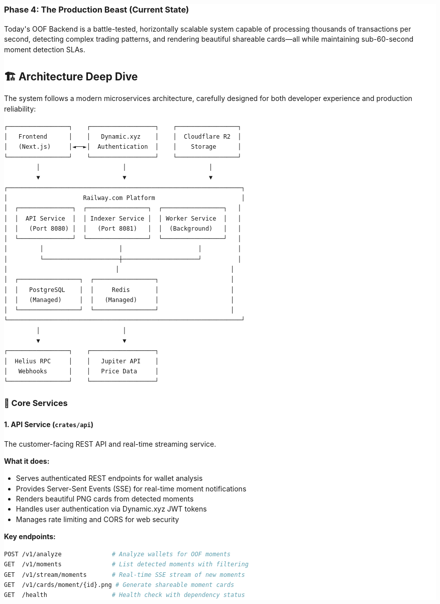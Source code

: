 ### Phase 4: The Production Beast (Current State)
Today's OOF Backend is a battle-tested, horizontally scalable system capable of processing thousands of transactions per second, detecting complex trading patterns, and rendering beautiful shareable cards—all while maintaining sub-60-second moment detection SLAs.

## 🏗️ Architecture Deep Dive

The system follows a modern microservices architecture, carefully designed for both developer experience and production reliability:

```
┌─────────────────┐    ┌──────────────────┐    ┌─────────────────┐
│   Frontend      │    │   Dynamic.xyz    │    │  Cloudflare R2  │
│   (Next.js)     │◄──►│  Authentication  │    │    Storage      │
└─────────────────┘    └──────────────────┘    └─────────────────┘
         │                       │                       │
         ▼                       ▼                       ▼
┌─────────────────────────────────────────────────────────────────┐
│                     Railway.com Platform                        │
│  ┌───────────────┐  ┌─────────────────┐  ┌─────────────────┐   │
│  │  API Service  │  │ Indexer Service │  │ Worker Service  │   │
│  │   (Port 8080) │  │   (Port 8081)   │  │  (Background)   │   │
│  └───────────────┘  └─────────────────┘  └─────────────────┘   │
│         │                     │                     │          │
│         └─────────────────────┼─────────────────────┘          │
│                              │                               │
│  ┌─────────────────┐  ┌─────────────────┐                    │
│  │   PostgreSQL    │  │     Redis       │                    │
│  │   (Managed)     │  │   (Managed)     │                    │
│  └─────────────────┘  └─────────────────┘                    │
└─────────────────────────────────────────────────────────────────┘
         │                       │
         ▼                       ▼
┌─────────────────┐    ┌──────────────────┐
│  Helius RPC     │    │   Jupiter API    │
│   Webhooks      │    │   Price Data     │
└─────────────────┘    └──────────────────┘
```

### 🎯 Core Services

#### 1. **API Service** (`crates/api`)
The customer-facing REST API and real-time streaming service.

**What it does:**
- Serves authenticated REST endpoints for wallet analysis
- Provides Server-Sent Events (SSE) for real-time moment notifications
- Renders beautiful PNG cards from detected moments
- Handles user authentication via Dynamic.xyz JWT tokens
- Manages rate limiting and CORS for web security

**Key endpoints:**
```bash
POST /v1/analyze              # Analyze wallets for OOF moments
GET  /v1/moments              # List detected moments with filtering
GET  /v1/stream/moments       # Real-time SSE stream of new moments
GET  /v1/cards/moment/{id}.png # Generate shareable moment cards
GET  /health                  # Health check with dependency status
```
